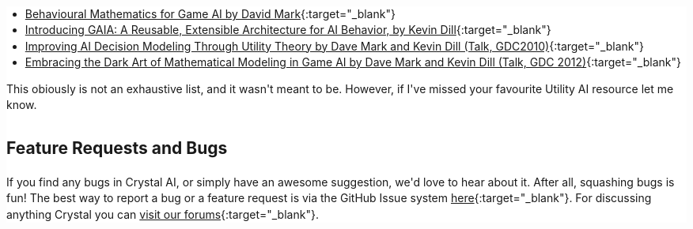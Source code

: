 * [Behavioural Mathematics for Game AI by David Mark](https://www.amazon.com/Behavioral-Mathematics-Game-AI-Applied/dp/1584506849){:target="_blank"}
* [Introducing GAIA: A Reusable, Extensible Architecture for AI Behavior, by Kevin Dill](https://www.sisostds.org/DesktopModules/Bring2mind/DMX/Download.aspx?Command=Core_Download&EntryId=35466&PortalId=0&TabId=105){:target="_blank"}
* [Improving AI Decision Modeling Through Utility Theory by Dave Mark and Kevin Dill (Talk, GDC2010)](http://www.gdcvault.com/play/1012410/Improving-AI-Decision-Modeling-Through){:target="_blank"}
* [Embracing the Dark Art of Mathematical Modeling in Game AI by Dave Mark and Kevin Dill (Talk, GDC 2012)](http://www.gdcvault.com/play/1015683/Embracing-the-Dark-Art-of){:target="_blank"}

This obiously is not an exhaustive list, and it wasn't meant to be. However, if I've missed your favourite Utility AI resource 
let me know.


## Feature Requests and Bugs
If you find any bugs in Crystal AI, or simply have an awesome suggestion, we'd love to hear about it. After all, squashing bugs is fun!
The best way to report a bug or a feature request is via the GitHub Issue system [here](https://github.com/ThelDoctor/CrystalAI/issues){:target="_blank"}. For discussing anything Crystal you can [visit our forums](http://www.bismur.co.uk/forums/index.php){:target="_blank"}.